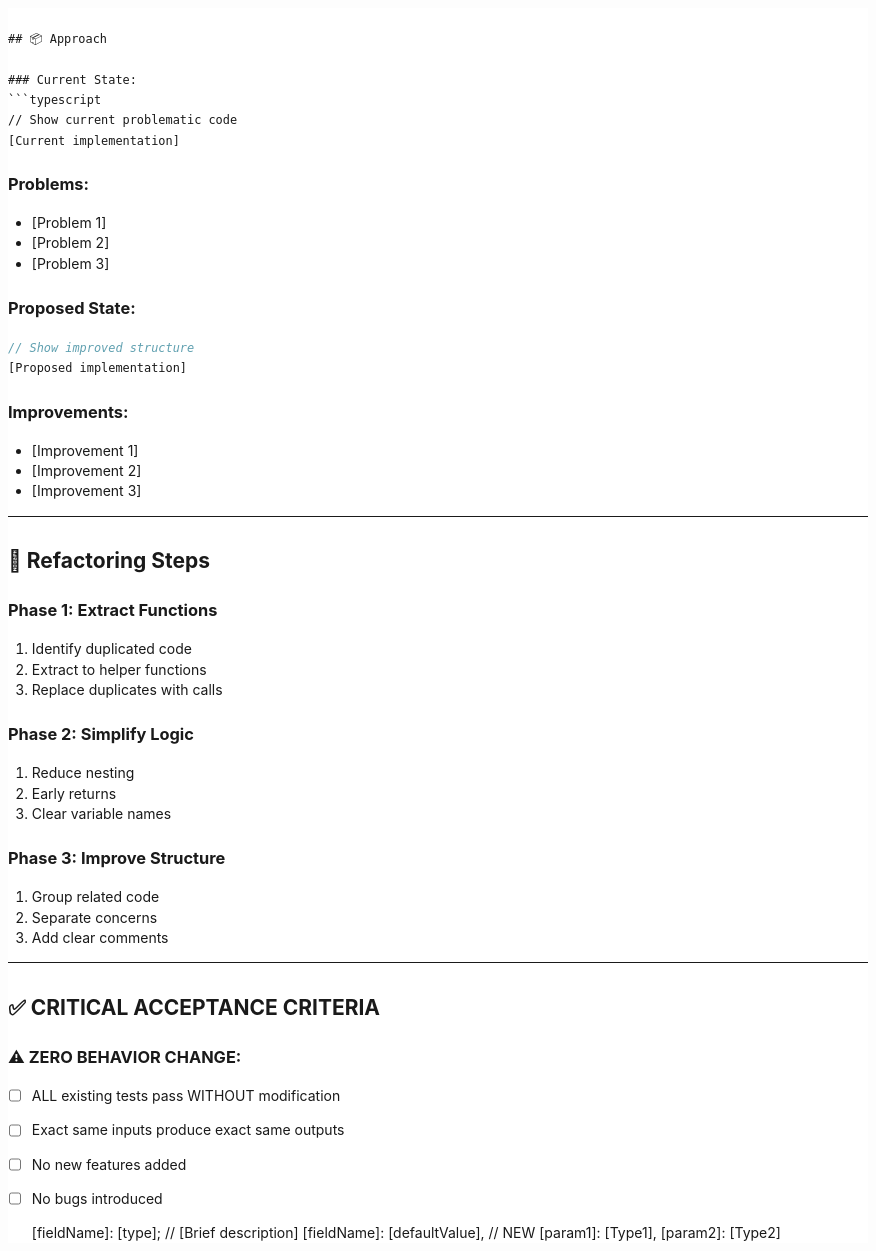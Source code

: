 ```

## 📦 Approach

### Current State:
```typescript
// Show current problematic code
[Current implementation]
```

### Problems:
- [Problem 1]
- [Problem 2]
- [Problem 3]

### Proposed State:
```typescript
// Show improved structure
[Proposed implementation]
```

### Improvements:
- [Improvement 1]
- [Improvement 2]
- [Improvement 3]

---

## 🎯 Refactoring Steps

### Phase 1: Extract Functions
1. Identify duplicated code
2. Extract to helper functions
3. Replace duplicates with calls

### Phase 2: Simplify Logic
1. Reduce nesting
2. Early returns
3. Clear variable names

### Phase 3: Improve Structure
1. Group related code
2. Separate concerns
3. Add clear comments

---

## ✅ CRITICAL ACCEPTANCE CRITERIA

### ⚠️ ZERO BEHAVIOR CHANGE:
- [ ] ALL existing tests pass WITHOUT modification
- [ ] Exact same inputs produce exact same outputs
- [ ] No new features added
- [ ] No bugs introduced


  [fieldName]: [type]; // [Brief description]
  [fieldName]: [defaultValue], // NEW
  [param1]: [Type1],
  [param2]: [Type2]